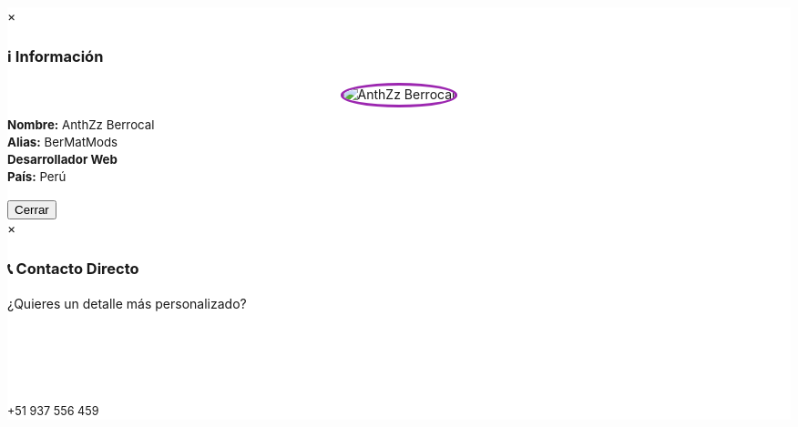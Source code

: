   <div id="infoModal" class="modal">
    <div class="modal-content">
      <div class="modal-close" onclick="closeModal('infoModal')">×</div>
      <h3 class="modal-title">ℹ️ Información</h3>
      <div style="text-align: center; margin: 15px 0;">
        <img src="https://i.postimg.cc/CKMXCWTj/Screenshot-20250826-182522.jpg" alt="AnthZz Berrocal" style="width: 80px; height: 80px; border-radius: 50%; border: 3px solid #9c27b0; object-fit: cover;">
        <p style="color:var(--dark); text-align:left; margin:10px 0; font-size:0.95em;">
          <strong>Nombre:</strong> AnthZz Berrocal<br>
          <strong>Alias:</strong> BerMatMods<br>
          <strong>Desarrollador Web</strong><br>
          <strong>País:</strong> Perú
        </p>
      </div>
      <button class="modal-btn" onclick="closeModal('infoModal')">Cerrar</button>
    </div>
  </div>

  <div id="contactModal" class="modal">
    <div class="modal-content">
      <div class="modal-close" onclick="closeModal('contactModal')">×</div>
      <h3 class="modal-title">📞 Contacto Directo</h3>
      <p style="color:var(--dark);">¿Quieres un detalle más personalizado?</p>
      <a href="https://wa.me/51937556459?text=Hola%20AnthZz,%20quiero%20un%20detalle%20personalizado" target="_blank" style="margin:15px auto; padding:12px 20px; background:var(--secondary); color:white; text-decoration:none; border-radius:12px; display:inline-block;">
        💬 Chatear por WhatsApp
      </a>
      <p style="font-size:0.9em; color:var(--primary); margin-top:10px;">+51 937 556 459</p>
    </div>
  </div>

  <script>
    let input = '';
    let data = {};
    let currentLang = 'es';
    let currentTheme = 'light';
    let tikTokFollowed = false;
    let musicEnabled = false;
    let notificationsEnabled = false;
    let mobileOptimized = false;

    // Menú
    document.getElementById('menuBtn').addEventListener('click', () => {
      document.getElementById('menu').classList.add('active');
    });
    document.getElementById('closeMenu').addEventListener('click', () => {
      document.getElementById('menu').classList.remove('active');
    });

    // Mostrar modal de TikTok al cargar
    window.addEventListener('load', () => {
      setTimeout(() => {
        document.getElementById('modalTiktok').style.display = 'flex';
      }, 1000);
    });
